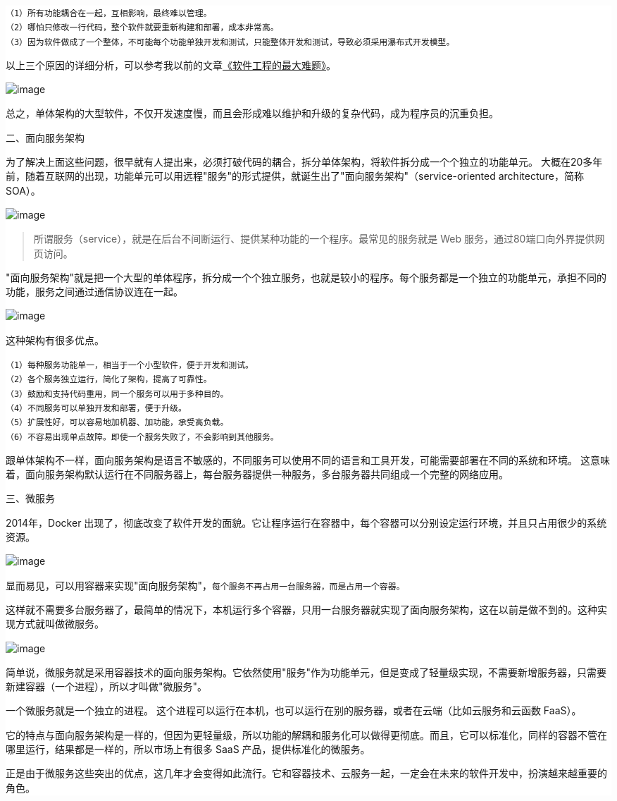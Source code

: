 ```
（1）所有功能耦合在一起，互相影响，最终难以管理。
（2）哪怕只修改一行代码，整个软件就要重新构建和部署，成本非常高。
（3）因为软件做成了一个整体，不可能每个功能单独开发和测试，只能整体开发和测试，导致必须采用瀑布式开发模型。
```

以上三个原因的详细分析，可以参考我以前的文章[《软件工程的最大难题》](https://www.ruanyifeng.com/blog/2021/05/scaling-problem.html)。

![image](https://user-images.githubusercontent.com/100821011/166182880-ea009f2a-4bc1-462c-9776-01d2dacd5c45.png)

总之，单体架构的大型软件，不仅开发速度慢，而且会形成难以维护和升级的复杂代码，成为程序员的沉重负担。

二、面向服务架构

为了解决上面这些问题，很早就有人提出来，必须打破代码的耦合，拆分单体架构，将软件拆分成一个个独立的功能单元。
大概在20多年前，随着互联网的出现，功能单元可以用远程"服务"的形式提供，就诞生出了"面向服务架构"（service-oriented architecture，简称 SOA）。

![image](https://user-images.githubusercontent.com/100821011/166182904-c612c2ec-113e-4c92-a2a1-30e59cb315ee.png)

> 所谓服务（service），就是在后台不间断运行、提供某种功能的一个程序。最常见的服务就是 Web 服务，通过80端口向外界提供网页访问。

"面向服务架构"就是把一个大型的单体程序，拆分成一个个独立服务，也就是较小的程序。每个服务都是一个独立的功能单元，承担不同的功能，服务之间通过通信协议连在一起。

![image](https://user-images.githubusercontent.com/100821011/166182935-d7986751-e44f-4dc5-b95c-3989c0b93dfe.png)

这种架构有很多优点。
```
（1）每种服务功能单一，相当于一个小型软件，便于开发和测试。
（2）各个服务独立运行，简化了架构，提高了可靠性。
（3）鼓励和支持代码重用，同一个服务可以用于多种目的。
（4）不同服务可以单独开发和部署，便于升级。
（5）扩展性好，可以容易地加机器、加功能，承受高负载。
（6）不容易出现单点故障。即使一个服务失败了，不会影响到其他服务。
```

跟单体架构不一样，面向服务架构是语言不敏感的，不同服务可以使用不同的语言和工具开发，可能需要部署在不同的系统和环境。
这意味着，面向服务架构默认运行在不同服务器上，每台服务器提供一种服务，多台服务器共同组成一个完整的网络应用。

三、微服务

2014年，Docker 出现了，彻底改变了软件开发的面貌。它让程序运行在容器中，每个容器可以分别设定运行环境，并且只占用很少的系统资源。

![image](https://user-images.githubusercontent.com/100821011/166182982-d6bfc55f-6130-446c-a7b8-36d308b03c2c.png)

显而易见，可以用容器来实现"面向服务架构"，`每个服务不再占用一台服务器，而是占用一个容器。`

这样就不需要多台服务器了，最简单的情况下，本机运行多个容器，只用一台服务器就实现了面向服务架构，这在以前是做不到的。这种实现方式就叫做微服务。

![image](https://user-images.githubusercontent.com/100821011/166183005-4e60cb42-2a35-477f-b5b8-5a3ceb874248.png)

简单说，微服务就是采用容器技术的面向服务架构。它依然使用"服务"作为功能单元，但是变成了轻量级实现，不需要新增服务器，只需要新建容器（一个进程），所以才叫做"微服务"。

一个微服务就是一个独立的进程。 这个进程可以运行在本机，也可以运行在别的服务器，或者在云端（比如云服务和云函数 FaaS）。

它的特点与面向服务架构是一样的，但因为更轻量级，所以功能的解耦和服务化可以做得更彻底。而且，它可以标准化，同样的容器不管在哪里运行，结果都是一样的，所以市场上有很多 SaaS 产品，提供标准化的微服务。

正是由于微服务这些突出的优点，这几年才会变得如此流行。它和容器技术、云服务一起，一定会在未来的软件开发中，扮演越来越重要的角色。
